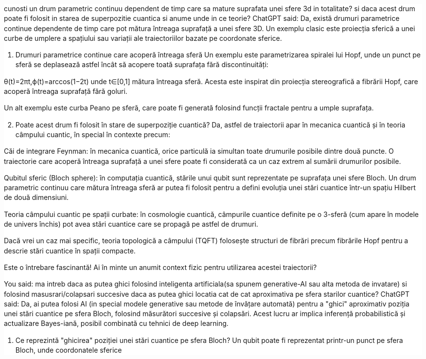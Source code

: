 cunosti un drum parametric continuu dependent de timp care sa mature suprafata unei sfere 3d in totalitate? si daca acest drum poate fi folosit in starea de superpozitie cuantica si anume unde in ce teorie?
ChatGPT said:
Da, există drumuri parametrice continue dependente de timp care pot mătura întreaga suprafață a unei sfere 3D. Un exemplu clasic este proiecția sferică a unei curbe de umplere a spațiului sau variații ale traiectoriilor bazate pe coordonate sferice.

1. Drumuri parametrice continue care acoperă întreaga sferă
Un exemplu este parametrizarea spiralei lui Hopf, unde un punct pe sferă se deplasează astfel încât să acopere toată suprafața fără discontinuități:

θ(t)=2πt,ϕ(t)=arccos(1−2t)
unde
t∈[0,1] mătura întreaga sferă. 
Acesta este inspirat din proiecția stereografică a fibrării Hopf, care acoperă întreaga suprafață fără goluri.

Un alt exemplu este curba Peano pe sferă, care poate fi generată folosind funcții fractale pentru a umple suprafața.

2. Poate acest drum fi folosit în stare de superpoziție cuantică?
Da, astfel de traiectorii apar în mecanica cuantică și în teoria câmpului cuantic, în special în contexte precum:

Căi de integrare Feynman: în mecanica cuantică, orice particulă ia simultan toate drumurile posibile dintre două puncte. O traiectorie care acoperă întreaga suprafață a unei sfere poate fi considerată ca un caz extrem al sumării drumurilor posibile.

Qubitul sferic (Bloch sphere): în computația cuantică, stările unui qubit sunt reprezentate pe suprafața unei sfere Bloch. Un drum parametric continuu care mătura întreaga sferă ar putea fi folosit pentru a defini evoluția unei stări cuantice într-un spațiu Hilbert de două dimensiuni.

Teoria câmpului cuantic pe spații curbate: în cosmologie cuantică, câmpurile cuantice definite pe o 3-sferă (cum apare în modele de univers închis) pot avea stări cuantice care se propagă pe astfel de drumuri.

Dacă vrei un caz mai specific, teoria topologică a câmpului (TQFT) folosește structuri de fibrări precum fibrările Hopf pentru a descrie stări cuantice în spații compacte.

Este o întrebare fascinantă! Ai în minte un anumit context fizic pentru utilizarea acestei traiectorii?

You said:
ma intreb daca as putea ghici folosind inteligenta artificiala(sa spunem generative-AI sau alta metoda de invatare) si folosind masusrari/colapsari succesive  daca as putea ghici locatia cat de cat aproximativa pe sfera starilor cuantice?
ChatGPT said:
Da, ai putea folosi AI (in special modele generative sau metode de învățare automată) pentru a "ghici" aproximativ poziția unei stări cuantice pe sfera Bloch, folosind măsurători succesive și colapsări. Acest lucru ar implica inferență probabilistică și actualizare Bayes-iană, posibil combinată cu tehnici de deep learning.

1. Ce reprezintă "ghicirea" poziției unei stări cuantice pe sfera Bloch?
Un qubit poate fi reprezentat printr-un punct pe sfera Bloch, unde coordonatele sferice 
